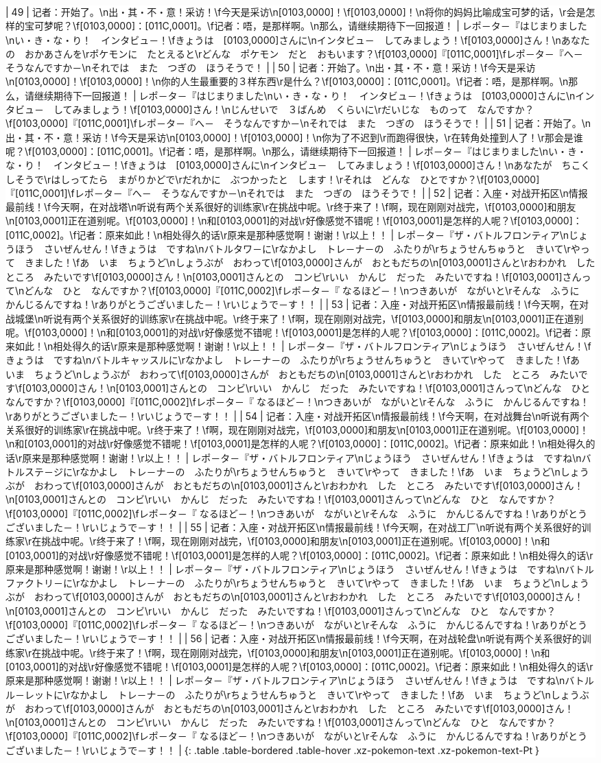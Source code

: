 | 49 | 记者：开始了。\n出・其・不・意！采访！\f今天是采访\n[0103,0000]！\f[0103,0000]！\n将你的妈妈比喻成宝可梦的话，\r会是怎样的宝可梦呢？\f[0103,0000]：[011C,0001]。\f记者：唔，是那样啊。\n那么，请继续期待下一回报道！ | レポ－タ－『はじまりました\nい・き・な・り！　インタビュ－！\fきょうは　[0103,0000]さんに\nインタビュ－　してみましょう！\f[0103,0000]さん！\nあなたの　おかあさんを\rポケモンに　たとえると\rどんな　ポケモン　だと　おもいます？\f[0103,0000]『[011C,0001]\fレポ－タ－『へ－　そうなんですか－\nそれでは　また　つぎの　ほうそうで！ |
| 50 | 记者：开始了。\n出・其・不・意！采访！\f今天是采访\n[0103,0000]！\f[0103,0000]！\n你的人生最重要的３样东西\r是什么？\f[0103,0000]：[011C,0001]。\f记者：唔，是那样啊。\n那么，请继续期待下一回报道！ | レポ－タ－『はじまりました\nい・き・な・り！　インタビュ－！\fきょうは　[0103,0000]さんに\nインタビュ－　してみましょう！\f[0103,0000]さん！\nじんせいで　３ばんめ　くらいに\rだいじな　ものって　なんですか？\f[0103,0000]『[011C,0001]\fレポ－タ－『へ－　そうなんですか－\nそれでは　また　つぎの　ほうそうで！ |
| 51 | 记者：开始了。\n出・其・不・意！采访！\f今天是采访\n[0103,0000]！\f[0103,0000]！\n你为了不迟到\r而跑得很快，\r在转角处撞到人了！\r那会是谁呢？\f[0103,0000]：[011C,0001]。\f记者：唔，是那样啊。\n那么，请继续期待下一回报道！ | レポ－タ－『はじまりました\nい・き・な・り！　インタビュ－！\fきょうは　[0103,0000]さんに\nインタビュ－　してみましょう！\f[0103,0000]さん！\nあなたが　ちこく　しそうで\rはしってたら　まがりかどで\rだれかに　ぶつかったと　します！\rそれは　どんな　ひとですか？\f[0103,0000]『[011C,0001]\fレポ－タ－『へ－　そうなんですか－\nそれでは　また　つぎの　ほうそうで！ |
| 52 | 记者：入座・对战开拓区\n情报最前线！\f今天啊，在对战塔\n听说有两个关系很好的训练家\r在挑战中呢。\r终于来了！\f啊，现在刚刚对战完，\f[0103,0000]和朋友\n[0103,0001]正在道别呢。\f[0103,0000]！\n和[0103,0001]的对战\r好像感觉不错呢！\f[0103,0001]是怎样的人呢？\f[0103,0000]：[011C,0002]。\f记者：原来如此！\n相处得久的话\r原来是那种感觉啊！谢谢！\r以上！！ | レポ－タ－『ザ・バトルフロンティア\nじょうほう　さいぜんせん！\fきょうは　ですね\nバトルタワ－に\rなかよし　トレ－ナ－の　ふたりが\rちょうせんちゅうと　きいて\rやって　きました！\fあ　いま　ちょうど\nしょうぶが　おわって\f[0103,0000]さんが　おともだちの\n[0103,0001]さんと\rおわかれ　した　ところ　みたいです\f[0103,0000]さん！\n[0103,0001]さんとの　コンビ\rいい　かんじ　だった　みたいですね！\f[0103,0001]さんって\nどんな　ひと　なんですか？\f[0103,0000]『[011C,0002]\fレポ－タ－『 なるほど－！\nつきあいが　ながいと\rそんな　ふうに　かんじるんですね！\rありがとうございました－！\rいじょうで－す！！ |
| 53 | 记者：入座・对战开拓区\n情报最前线！\f今天啊，在对战城堡\n听说有两个关系很好的训练家\r在挑战中呢。\r终于来了！\f啊，现在刚刚对战完，\f[0103,0000]和朋友\n[0103,0001]正在道别呢。\f[0103,0000]！\n和[0103,0001]的对战\r好像感觉不错呢！\f[0103,0001]是怎样的人呢？\f[0103,0000]：[011C,0002]。\f记者：原来如此！\n相处得久的话\r原来是那种感觉啊！谢谢！\r以上！！ | レポ－タ－『ザ・バトルフロンティア\nじょうほう　さいぜんせん！\fきょうは　ですね\nバトルキャッスルに\rなかよし　トレ－ナ－の　ふたりが\rちょうせんちゅうと　きいて\rやって　きました！\fあ　いま　ちょうど\nしょうぶが　おわって\f[0103,0000]さんが　おともだちの\n[0103,0001]さんと\rおわかれ　した　ところ　みたいです\f[0103,0000]さん！\n[0103,0001]さんとの　コンビ\rいい　かんじ　だった　みたいですね！\f[0103,0001]さんって\nどんな　ひと　なんですか？\f[0103,0000]『[011C,0002]\fレポ－タ－『 なるほど－！\nつきあいが　ながいと\rそんな　ふうに　かんじるんですね！\rありがとうございました－！\rいじょうで－す！！ |
| 54 | 记者：入座・对战开拓区\n情报最前线！\f今天啊，在对战舞台\n听说有两个关系很好的训练家\r在挑战中呢。\r终于来了！\f啊，现在刚刚对战完，\f[0103,0000]和朋友\n[0103,0001]正在道别呢。\f[0103,0000]！\n和[0103,0001]的对战\r好像感觉不错呢！\f[0103,0001]是怎样的人呢？\f[0103,0000]：[011C,0002]。\f记者：原来如此！\n相处得久的话\r原来是那种感觉啊！谢谢！\r以上！！ | レポ－タ－『ザ・バトルフロンティア\nじょうほう　さいぜんせん！\fきょうは　ですね\nバトルステ－ジに\rなかよし　トレ－ナ－の　ふたりが\rちょうせんちゅうと　きいて\rやって　きました！\fあ　いま　ちょうど\nしょうぶが　おわって\f[0103,0000]さんが　おともだちの\n[0103,0001]さんと\rおわかれ　した　ところ　みたいです\f[0103,0000]さん！\n[0103,0001]さんとの　コンビ\rいい　かんじ　だった　みたいですね！\f[0103,0001]さんって\nどんな　ひと　なんですか？\f[0103,0000]『[011C,0002]\fレポ－タ－『 なるほど－！\nつきあいが　ながいと\rそんな　ふうに　かんじるんですね！\rありがとうございました－！\rいじょうで－す！！ |
| 55 | 记者：入座・对战开拓区\n情报最前线！\f今天啊，在对战工厂\n听说有两个关系很好的训练家\r在挑战中呢。\r终于来了！\f啊，现在刚刚对战完，\f[0103,0000]和朋友\n[0103,0001]正在道别呢。\f[0103,0000]！\n和[0103,0001]的对战\r好像感觉不错呢！\f[0103,0001]是怎样的人呢？\f[0103,0000]：[011C,0002]。\f记者：原来如此！\n相处得久的话\r原来是那种感觉啊！谢谢！\r以上！！ | レポ－タ－『ザ・バトルフロンティア\nじょうほう　さいぜんせん！\fきょうは　ですね\nバトルファクトリ－に\rなかよし　トレ－ナ－の　ふたりが\rちょうせんちゅうと　きいて\rやって　きました！\fあ　いま　ちょうど\nしょうぶが　おわって\f[0103,0000]さんが　おともだちの\n[0103,0001]さんと\rおわかれ　した　ところ　みたいです\f[0103,0000]さん！\n[0103,0001]さんとの　コンビ\rいい　かんじ　だった　みたいですね！\f[0103,0001]さんって\nどんな　ひと　なんですか？\f[0103,0000]『[011C,0002]\fレポ－タ－『 なるほど－！\nつきあいが　ながいと\rそんな　ふうに　かんじるんですね！\rありがとうございました－！\rいじょうで－す！！ |
| 56 | 记者：入座・对战开拓区\n情报最前线！\f今天啊，在对战轮盘\n听说有两个关系很好的训练家\r在挑战中呢。\r终于来了！\f啊，现在刚刚对战完，\f[0103,0000]和朋友\n[0103,0001]正在道别呢。\f[0103,0000]！\n和[0103,0001]的对战\r好像感觉不错呢！\f[0103,0001]是怎样的人呢？\f[0103,0000]：[011C,0002]。\f记者：原来如此！\n相处得久的话\r原来是那种感觉啊！谢谢！\r以上！！ | レポ－タ－『ザ・バトルフロンティア\nじょうほう　さいぜんせん！\fきょうは　ですね\nバトルル－レットに\rなかよし　トレ－ナ－の　ふたりが\rちょうせんちゅうと　きいて\rやって　きました！\fあ　いま　ちょうど\nしょうぶが　おわって\f[0103,0000]さんが　おともだちの\n[0103,0001]さんと\rおわかれ　した　ところ　みたいです\f[0103,0000]さん！\n[0103,0001]さんとの　コンビ\rいい　かんじ　だった　みたいですね！\f[0103,0001]さんって\nどんな　ひと　なんですか？\f[0103,0000]『[011C,0002]\fレポ－タ－『 なるほど－！\nつきあいが　ながいと\rそんな　ふうに　かんじるんですね！\rありがとうございました－！\rいじょうで－す！！ |
{: .table .table-bordered .table-hover .xz-pokemon-text .xz-pokemon-text-Pt }
